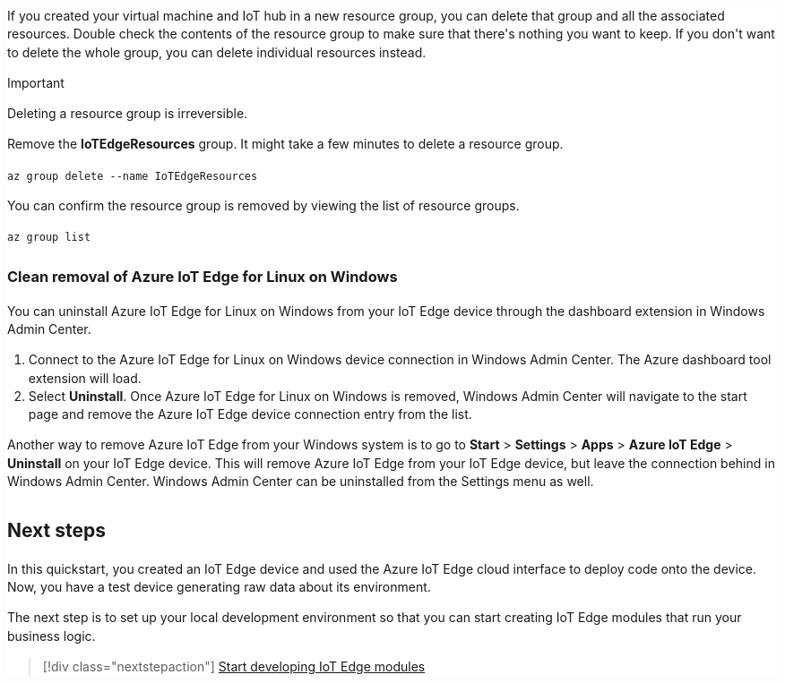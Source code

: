 If you created your virtual machine and IoT hub in a new resource group, you can delete that group and all the associated resources. Double check the contents of the resource group to make sure that there's nothing you want to keep. If you don't want to delete the whole group, you can delete individual resources instead.

> [!IMPORTANT]
> Deleting a resource group is irreversible.

Remove the **IoTEdgeResources** group. It might take a few minutes to delete a resource group.

```azurecli-interactive
az group delete --name IoTEdgeResources
```

You can confirm the resource group is removed by viewing the list of resource groups.

```azurecli-interactive
az group list
```

### Clean removal of Azure IoT Edge for Linux on Windows

You can uninstall Azure IoT Edge for Linux on Windows from your IoT Edge device through the dashboard extension in Windows Admin Center.

1. Connect to the Azure IoT Edge for Linux on Windows device connection in Windows Admin Center. The Azure dashboard tool extension will load.
2. Select **Uninstall**. Once Azure IoT Edge for Linux on Windows is removed, Windows Admin Center will navigate to the start page and remove the Azure IoT Edge device connection entry from the list.

Another way to remove Azure IoT Edge from your Windows system is to go to **Start** > **Settings** > **Apps** > **Azure IoT Edge** > **Uninstall** on your IoT Edge device. This will remove Azure IoT Edge from your IoT Edge device, but leave the connection behind in Windows Admin Center. Windows Admin Center can be uninstalled from the Settings menu as well.

## Next steps

In this quickstart, you created an IoT Edge device and used the Azure IoT Edge cloud interface to deploy code onto the device. Now, you have a test device generating raw data about its environment.

The next step is to set up your local development environment so that you can start creating IoT Edge modules that run your business logic.

> [!div class="nextstepaction"]
> [Start developing IoT Edge modules](tutorial-develop-for-linux.md)
